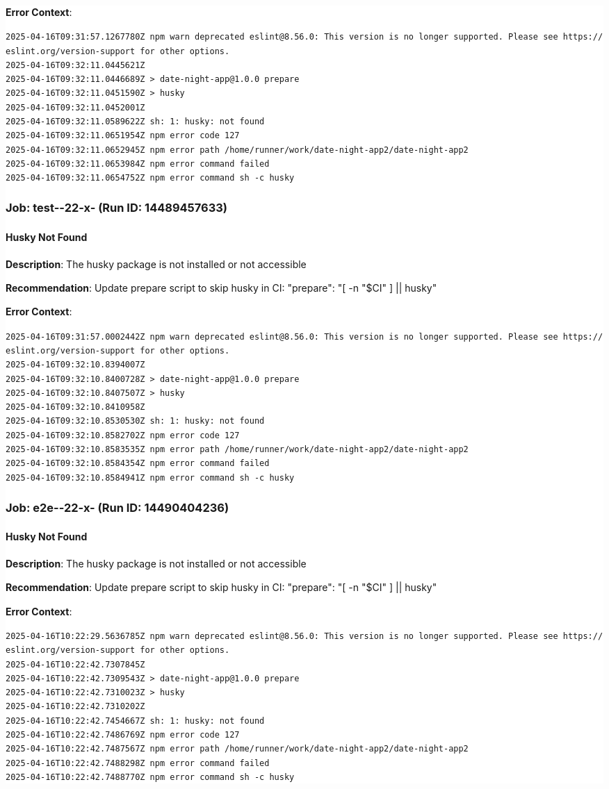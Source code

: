 **Error Context**:

```
2025-04-16T09:31:57.1267780Z npm warn deprecated eslint@8.56.0: This version is no longer supported. Please see https://eslint.org/version-support for other options.
2025-04-16T09:32:11.0445621Z 
2025-04-16T09:32:11.0446689Z > date-night-app@1.0.0 prepare
2025-04-16T09:32:11.0451590Z > husky
2025-04-16T09:32:11.0452001Z 
2025-04-16T09:32:11.0589622Z sh: 1: husky: not found
2025-04-16T09:32:11.0651954Z npm error code 127
2025-04-16T09:32:11.0652945Z npm error path /home/runner/work/date-night-app2/date-night-app2
2025-04-16T09:32:11.0653984Z npm error command failed
2025-04-16T09:32:11.0654752Z npm error command sh -c husky
```

### Job: test--22-x- (Run ID: 14489457633)

#### Husky Not Found

**Description**: The husky package is not installed or not accessible

**Recommendation**: Update prepare script to skip husky in CI: "prepare": "[ -n "$CI" ] || husky"

**Error Context**:

```
2025-04-16T09:31:57.0002442Z npm warn deprecated eslint@8.56.0: This version is no longer supported. Please see https://eslint.org/version-support for other options.
2025-04-16T09:32:10.8394007Z 
2025-04-16T09:32:10.8400728Z > date-night-app@1.0.0 prepare
2025-04-16T09:32:10.8407507Z > husky
2025-04-16T09:32:10.8410958Z 
2025-04-16T09:32:10.8530530Z sh: 1: husky: not found
2025-04-16T09:32:10.8582702Z npm error code 127
2025-04-16T09:32:10.8583535Z npm error path /home/runner/work/date-night-app2/date-night-app2
2025-04-16T09:32:10.8584354Z npm error command failed
2025-04-16T09:32:10.8584941Z npm error command sh -c husky
```

### Job: e2e--22-x- (Run ID: 14490404236)

#### Husky Not Found

**Description**: The husky package is not installed or not accessible

**Recommendation**: Update prepare script to skip husky in CI: "prepare": "[ -n "$CI" ] || husky"

**Error Context**:

```
2025-04-16T10:22:29.5636785Z npm warn deprecated eslint@8.56.0: This version is no longer supported. Please see https://eslint.org/version-support for other options.
2025-04-16T10:22:42.7307845Z 
2025-04-16T10:22:42.7309543Z > date-night-app@1.0.0 prepare
2025-04-16T10:22:42.7310023Z > husky
2025-04-16T10:22:42.7310202Z 
2025-04-16T10:22:42.7454667Z sh: 1: husky: not found
2025-04-16T10:22:42.7486769Z npm error code 127
2025-04-16T10:22:42.7487567Z npm error path /home/runner/work/date-night-app2/date-night-app2
2025-04-16T10:22:42.7488298Z npm error command failed
2025-04-16T10:22:42.7488770Z npm error command sh -c husky
```
